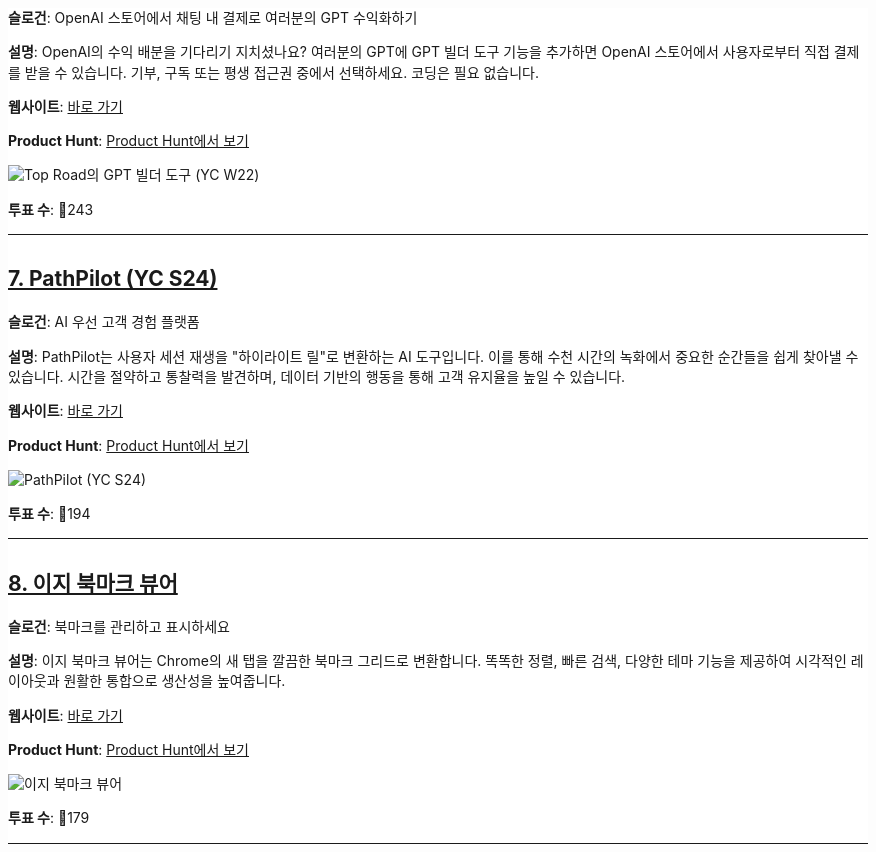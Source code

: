 **슬로건**: OpenAI 스토어에서 채팅 내 결제로 여러분의 GPT 수익화하기

**설명**: OpenAI의 수익 배분을 기다리기 지치셨나요? 여러분의 GPT에 GPT 빌더 도구 기능을 추가하면 OpenAI 스토어에서 사용자로부터 직접 결제를 받을 수 있습니다. 기부, 구독 또는 평생 접근권 중에서 선택하세요. 코딩은 필요 없습니다.

**웹사이트**: [바로 가기](https://www.producthunt.com/r/ASBNLT3FYGC5GL?utm_campaign=producthunt-api&utm_medium=api-v2&utm_source=Application%3A+genexis+%28ID%3A+133272%29)

**Product Hunt**: [Product Hunt에서 보기](https://www.producthunt.com/posts/gpt-builder-tools-by-top-road-yc-w22?utm_campaign=producthunt-api&utm_medium=api-v2&utm_source=Application%3A+genexis+%28ID%3A+133272%29)

![Top Road의 GPT 빌더 도구 (YC W22)](https://ph-files.imgix.net/a3b61468-63a4-4faa-bcd5-792f12005dec.png?auto=format&fit=crop&frame=1&h=512&w=1024)

**투표 수**: 🔺243

---
## [7. PathPilot (YC S24)](https://www.producthunt.com/posts/pathpilot-yc-s24?utm_campaign=producthunt-api&utm_medium=api-v2&utm_source=Application%3A+genexis+%28ID%3A+133272%29)

**슬로건**: AI 우선 고객 경험 플랫폼

**설명**: PathPilot는 사용자 세션 재생을 "하이라이트 릴"로 변환하는 AI 도구입니다. 이를 통해 수천 시간의 녹화에서 중요한 순간들을 쉽게 찾아낼 수 있습니다. 시간을 절약하고 통찰력을 발견하며, 데이터 기반의 행동을 통해 고객 유지율을 높일 수 있습니다.

**웹사이트**: [바로 가기](https://www.producthunt.com/r/BU4XPS2FJK3V3E?utm_campaign=producthunt-api&utm_medium=api-v2&utm_source=Application%3A+genexis+%28ID%3A+133272%29)

**Product Hunt**: [Product Hunt에서 보기](https://www.producthunt.com/posts/pathpilot-yc-s24?utm_campaign=producthunt-api&utm_medium=api-v2&utm_source=Application%3A+genexis+%28ID%3A+133272%29)

![PathPilot (YC S24)](https://ph-files.imgix.net/075e83e4-b896-4faa-85e7-244ae7dc2274.png?auto=format&fit=crop&frame=1&h=512&w=1024)

**투표 수**: 🔺194

---
## [8. 이지 북마크 뷰어](https://www.producthunt.com/posts/easy-bookmark-viewer?utm_campaign=producthunt-api&utm_medium=api-v2&utm_source=Application%3A+genexis+%28ID%3A+133272%29)

**슬로건**: 북마크를 관리하고 표시하세요

**설명**: 이지 북마크 뷰어는 Chrome의 새 탭을 깔끔한 북마크 그리드로 변환합니다. 똑똑한 정렬, 빠른 검색, 다양한 테마 기능을 제공하여 시각적인 레이아웃과 원활한 통합으로 생산성을 높여줍니다.

**웹사이트**: [바로 가기](https://www.producthunt.com/r/HRRIZ2S27XJQMV?utm_campaign=producthunt-api&utm_medium=api-v2&utm_source=Application%3A+genexis+%28ID%3A+133272%29)

**Product Hunt**: [Product Hunt에서 보기](https://www.producthunt.com/posts/easy-bookmark-viewer?utm_campaign=producthunt-api&utm_medium=api-v2&utm_source=Application%3A+genexis+%28ID%3A+133272%29)

![이지 북마크 뷰어](https://ph-files.imgix.net/5d8092e3-d91d-4b52-9fd1-bb3bef7c513d.png?auto=format&fit=crop&frame=1&h=512&w=1024)

**투표 수**: 🔺179

---
